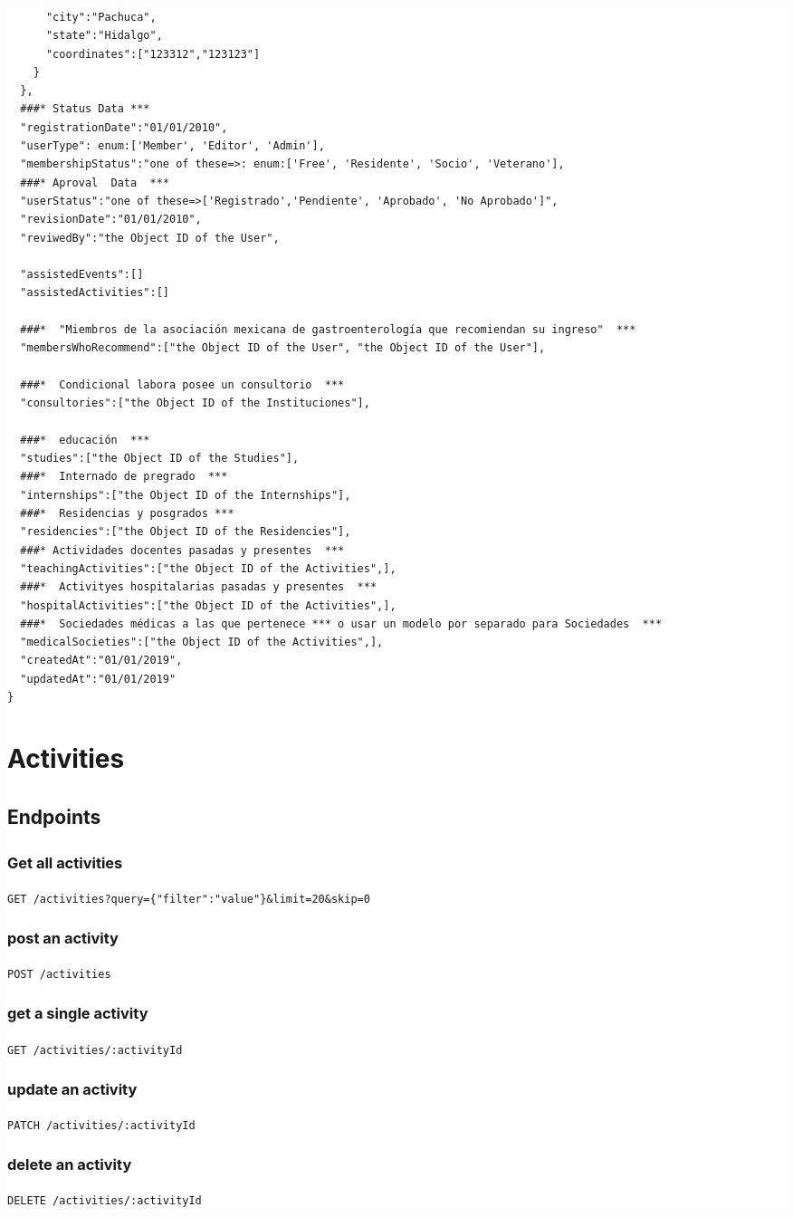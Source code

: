           "city":"Pachuca", 
          "state":"Hidalgo", 
          "coordinates":["123312","123123"] 
        }
      }, 
      ###* Status Data ***
      "registrationDate":"01/01/2010", 
      "userType": enum:['Member', 'Editor', 'Admin'],
      "membershipStatus":"one of these=>: enum:['Free', 'Residente', 'Socio', 'Veterano'], 
      ###* Aproval  Data  ***
      "userStatus":"one of these=>['Registrado','Pendiente', 'Aprobado', 'No Aprobado']", 
      "revisionDate":"01/01/2010", 
      "reviwedBy":"the Object ID of the User",

      "assistedEvents":[]
      "assistedActivities":[]

      ###*  "Miembros de la asociación mexicana de gastroenterología que recomiendan su ingreso"  ***
      "membersWhoRecommend":["the Object ID of the User", "the Object ID of the User"], 
      
      ###*  Condicional labora posee un consultorio  ***
      "consultories":["the Object ID of the Instituciones"], 
      
      ###*  educación  ***
      "studies":["the Object ID of the Studies"],     
      ###*  Internado de pregrado  ***
      "internships":["the Object ID of the Internships"], 
      ###*  Residencias y posgrados ***
      "residencies":["the Object ID of the Residencies"], 
      ###* Actividades docentes pasadas y presentes  ***
      "teachingActivities":["the Object ID of the Activities",], 
      ###*  Activityes hospitalarias pasadas y presentes  ***
      "hospitalActivities":["the Object ID of the Activities",], 
      ###*  Sociedades médicas a las que pertenece *** o usar un modelo por separado para Sociedades  ***
      "medicalSocieties":["the Object ID of the Activities",], 
      "createdAt":"01/01/2019", 
      "updatedAt":"01/01/2019"  
    }
<a name="activities"></a>
# Activities 

## Endpoints

### Get all activities
    GET /activities?query={"filter":"value"}&limit=20&skip=0  
  ### post an activity
    POST /activities
  ### get a single activity
    GET /activities/:activityId
  ### update an activity
    PATCH /activities/:activityId
  ### delete an activity
    DELETE /activities/:activityId
